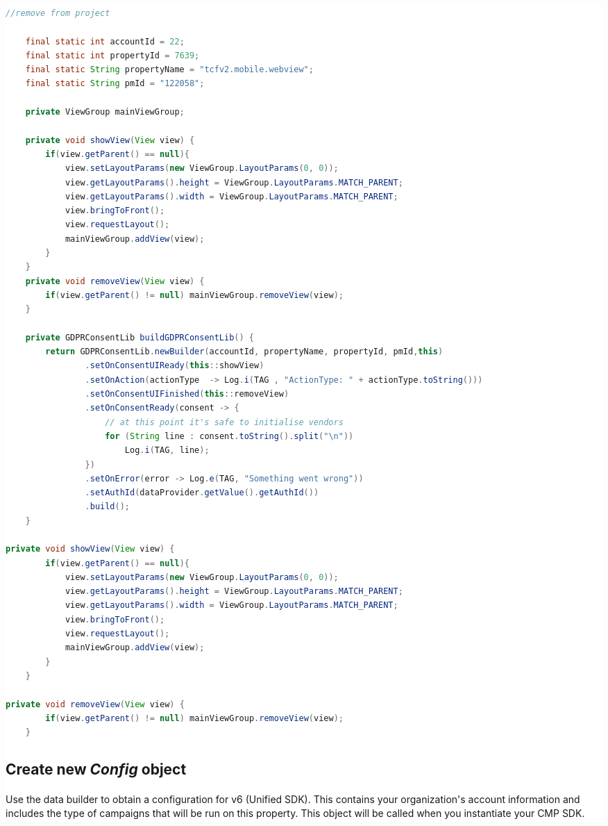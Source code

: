 ```java
//remove from project

    final static int accountId = 22;
    final static int propertyId = 7639;
    final static String propertyName = "tcfv2.mobile.webview";
    final static String pmId = "122058";

    private ViewGroup mainViewGroup;

    private void showView(View view) {
        if(view.getParent() == null){
            view.setLayoutParams(new ViewGroup.LayoutParams(0, 0));
            view.getLayoutParams().height = ViewGroup.LayoutParams.MATCH_PARENT;
            view.getLayoutParams().width = ViewGroup.LayoutParams.MATCH_PARENT;
            view.bringToFront();
            view.requestLayout();
            mainViewGroup.addView(view);
        }
    }
    private void removeView(View view) {
        if(view.getParent() != null) mainViewGroup.removeView(view);
    }

    private GDPRConsentLib buildGDPRConsentLib() {
        return GDPRConsentLib.newBuilder(accountId, propertyName, propertyId, pmId,this)
                .setOnConsentUIReady(this::showView)
                .setOnAction(actionType  -> Log.i(TAG , "ActionType: " + actionType.toString()))
                .setOnConsentUIFinished(this::removeView)
                .setOnConsentReady(consent -> {
                    // at this point it's safe to initialise vendors
                    for (String line : consent.toString().split("\n"))
                        Log.i(TAG, line);
                })
                .setOnError(error -> Log.e(TAG, "Something went wrong"))
                .setAuthId(dataProvider.getValue().getAuthId())
                .build();
    }

private void showView(View view) {
        if(view.getParent() == null){
            view.setLayoutParams(new ViewGroup.LayoutParams(0, 0));
            view.getLayoutParams().height = ViewGroup.LayoutParams.MATCH_PARENT;
            view.getLayoutParams().width = ViewGroup.LayoutParams.MATCH_PARENT;
            view.bringToFront();
            view.requestLayout();
            mainViewGroup.addView(view);
        }
    }

private void removeView(View view) {
        if(view.getParent() != null) mainViewGroup.removeView(view);
    }
```
## Create new _Config_ object
Use the data builder to obtain a configuration for v6 (Unified SDK). This contains your organization's account information and includes the type of campaigns that will be run on this property. This object will be called when you instantiate your CMP SDK.
